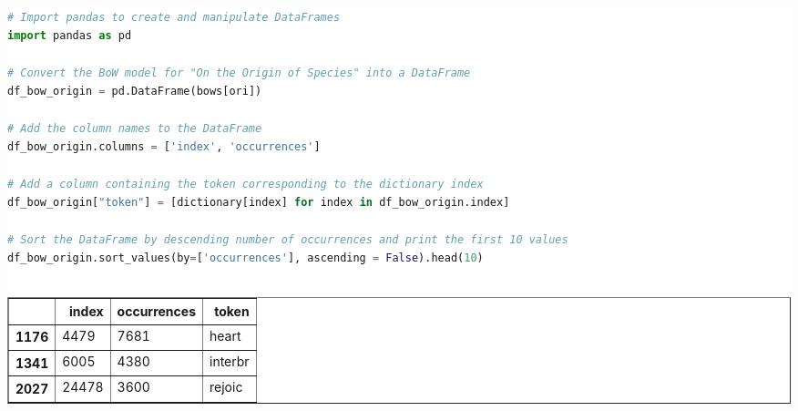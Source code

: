 
```python
# Import pandas to create and manipulate DataFrames
import pandas as pd

# Convert the BoW model for "On the Origin of Species" into a DataFrame
df_bow_origin = pd.DataFrame(bows[ori])

# Add the column names to the DataFrame
df_bow_origin.columns = ['index', 'occurrences']

# Add a column containing the token corresponding to the dictionary index
df_bow_origin["token"] = [dictionary[index] for index in df_bow_origin.index]

# Sort the DataFrame by descending number of occurrences and print the first 10 values
df_bow_origin.sort_values(by=['occurrences'], ascending = False).head(10)



```




<div>
<style>
    .dataframe thead tr:only-child th {
        text-align: right;
    }

    .dataframe thead th {
        text-align: left;
    }

    .dataframe tbody tr th {
        vertical-align: top;
    }
</style>
<table border="1" class="dataframe">
  <thead>
    <tr style="text-align: right;">
      <th></th>
      <th>index</th>
      <th>occurrences</th>
      <th>token</th>
    </tr>
  </thead>
  <tbody>
    <tr>
      <th>1176</th>
      <td>4479</td>
      <td>7681</td>
      <td>heart</td>
    </tr>
    <tr>
      <th>1341</th>
      <td>6005</td>
      <td>4380</td>
      <td>interbr</td>
    </tr>
    <tr>
      <th>2027</th>
      <td>24478</td>
      <td>3600</td>
      <td>rejoic</td>
    </tr>
    <tr>